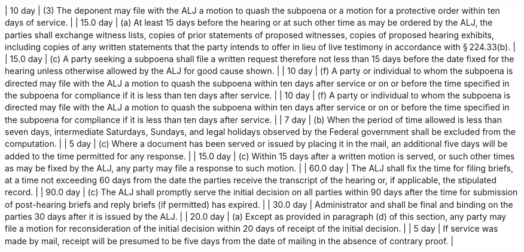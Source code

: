 | 10 day     | (3) The deponent may file with the ALJ a motion to quash the subpoena or a motion for a protective order within ten days of service.                                                                                                                                                                                                                                                                                                                   |
| 15.0 day   | (a) At least 15 days before the hearing or at such other time as may be ordered by the ALJ, the parties shall exchange witness lists, copies of prior statements of proposed witnesses, copies of proposed hearing exhibits, including copies of any written statements that the party intends to offer in lieu of live testimony in accordance with &#167;&#8201;224.33(b).                                                                           |
| 15.0 day   | (c) A party seeking a subpoena shall file a written request therefore not less than 15 days before the date fixed for the hearing unless otherwise allowed by the ALJ for good cause shown.                                                                                                                                                                                                                                                            |
| 10 day     | (f) A party or individual to whom the subpoena is directed may file with the ALJ a motion to quash the subpoena within ten days after service or on or before the time specified in the subpoena for compliance if it is less than ten days after service.                                                                                                                                                                                             |
| 10 day     | (f) A party or individual to whom the subpoena is directed may file with the ALJ a motion to quash the subpoena within ten days after service or on or before the time specified in the subpoena for compliance if it is less than ten days after service.                                                                                                                                                                                             |
| 7 day      | (b) When the period of time allowed is less than seven days, intermediate Saturdays, Sundays, and legal holidays observed by the Federal government shall be excluded from the computation.                                                                                                                                                                                                                                                            |
| 5 day      | (c) Where a document has been served or issued by placing it in the mail, an additional five days will be added to the time permitted for any response.                                                                                                                                                                                                                                                                                                |
| 15.0 day   | (c) Within 15 days after a written motion is served, or such other times as may be fixed by the ALJ, any party may file a response to such motion.                                                                                                                                                                                                                                                                                                     |
| 60.0 day   | The ALJ shall fix the time for filing briefs, at a time not exceeding 60 days from the date the parties receive the transcript of the hearing or, if applicable, the stipulated record.                                                                                                                                                                                                                                                                |
| 90.0 day   | (c) The ALJ shall promptly serve the initial decision on all parties within 90 days after the time for submission of post-hearing briefs and reply briefs (if permitted) has expired.                                                                                                                                                                                                                                                                  |
| 30.0 day   | Administrator and shall be final and binding on the parties 30 days after it is issued by the ALJ.                                                                                                                                                                                                                                                                                                                                                     |
| 20.0 day   | (a) Except as provided in paragraph (d) of this section, any party may file a motion for reconsideration of the initial decision within 20 days of receipt of the initial decision.                                                                                                                                                                                                                                                                    |
| 5 day      | If service was made by mail, receipt will be presumed to be five days from the date of mailing in the absence of contrary proof.                                                                                                                                                                                                                                                                                                                       |